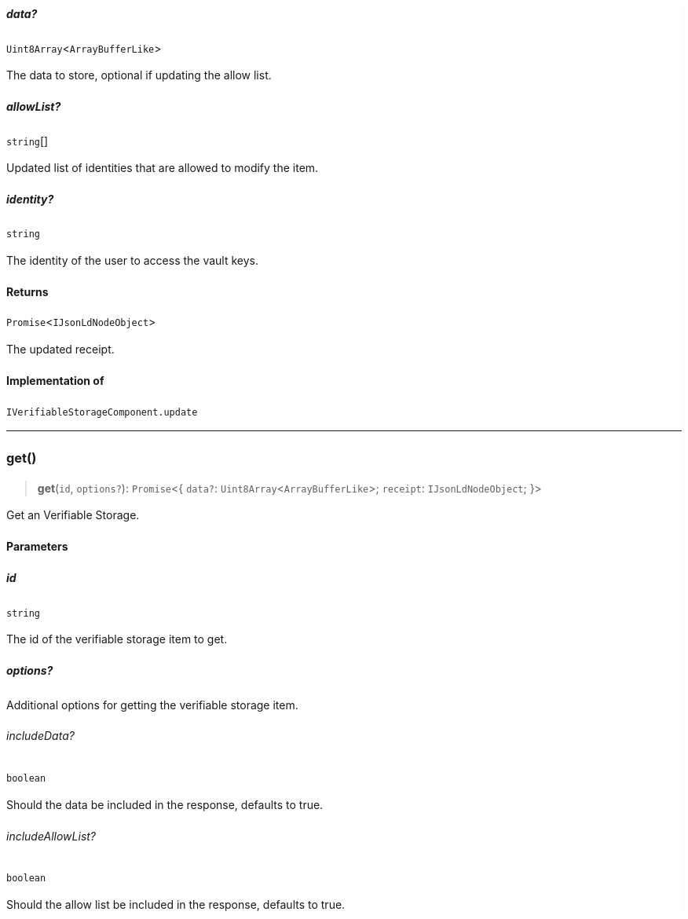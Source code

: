 ##### data?

`Uint8Array`\<`ArrayBufferLike`\>

The data to store, optional if updating the allow list.

##### allowList?

`string`[]

Updated list of identities that are allowed to modify the item.

##### identity?

`string`

The identity of the user to access the vault keys.

#### Returns

`Promise`\<`IJsonLdNodeObject`\>

The updated receipt.

#### Implementation of

`IVerifiableStorageComponent.update`

***

### get()

> **get**(`id`, `options?`): `Promise`\<\{ `data?`: `Uint8Array`\<`ArrayBufferLike`\>; `receipt`: `IJsonLdNodeObject`; \}\>

Get an Verifiable Storage.

#### Parameters

##### id

`string`

The id of the verifiable storage item to get.

##### options?

Additional options for getting the verifiable storage item.

###### includeData?

`boolean`

Should the data be included in the response, defaults to true.

###### includeAllowList?

`boolean`

Should the allow list be included in the response, defaults to true.
